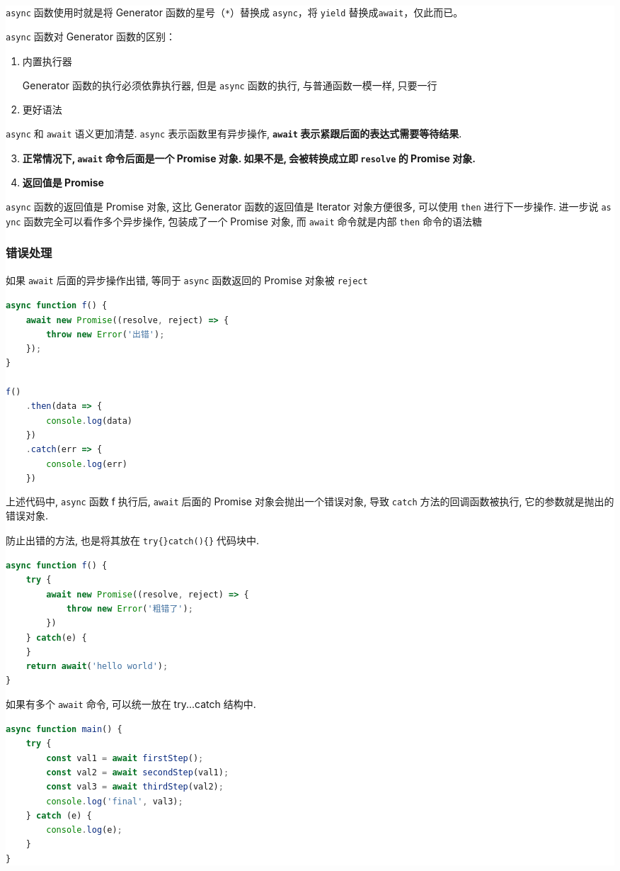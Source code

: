 `async`  函数使用时就是将 Generator 函数的星号（`*`）替换成 `async`，将 `yield` 替换成`await`，仅此而已。

`async`   函数对 Generator 函数的区别：

1. 内置执行器

   Generator 函数的执行必须依靠执行器, 但是 `async`  函数的执行, 与普通函数一模一样, 只要一行

2.  更好语法

   `async` 和 `await` 语义更加清楚. `async` 表示函数里有异步操作, **`await` 表示紧跟后面的表达式需要等待结果**.

3. **正常情况下, `await` 命令后面是一个 Promise 对象. 如果不是, 会被转换成立即 `resolve` 的 Promise 对象.**

4. **返回值是 Promise**

`async` 函数的返回值是 Promise 对象, 这比 Generator 函数的返回值是 Iterator 对象方便很多, 可以使用 `then` 进行下一步操作. 进一步说 `async` 函数完全可以看作多个异步操作, 包装成了一个 Promise 对象, 而 `await` 命令就是内部 `then` 命令的语法糖

### 错误处理

如果 `await` 后面的异步操作出错, 等同于 `async` 函数返回的 Promise 对象被 `reject`

```javascript
async function f() {
    await new Promise((resolve, reject) => {
        throw new Error('出错');
    });
}

f()
    .then(data => {
    	console.log(data)
	})
    .catch(err => {
    	console.log(err)
	})
```

上述代码中, `async` 函数 f 执行后, `await` 后面的 Promise 对象会抛出一个错误对象, 导致 `catch` 方法的回调函数被执行, 它的参数就是抛出的错误对象. 

防止出错的方法, 也是将其放在 `try{}catch(){}` 代码块中.

```javascript
async function f() {
    try {
        await new Promise((resolve, reject) => {
            throw new Error('粗错了');
        })
    } catch(e) {
    }
    return await('hello world');
}
```

如果有多个 `await` 命令, 可以统一放在 try...catch 结构中.

```javascript
async function main() {
    try {
    	const val1 = await firstStep();
        const val2 = await secondStep(val1);
        const val3 = await thirdStep(val2);
        console.log('final', val3);
    } catch (e) {
        console.log(e);
    }
}
```
